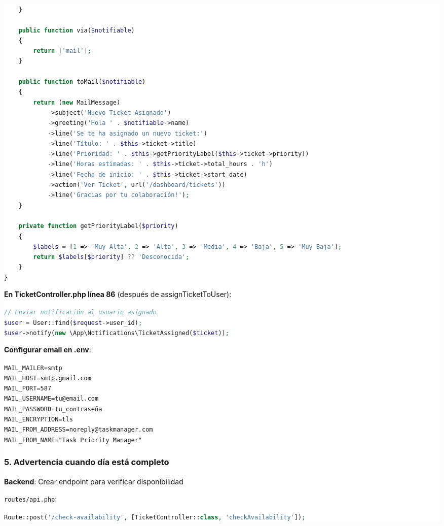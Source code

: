 ```php
    }

    public function via($notifiable)
    {
        return ['mail'];
    }

    public function toMail($notifiable)
    {
        return (new MailMessage)
            ->subject('Nuevo Ticket Asignado')
            ->greeting('Hola ' . $notifiable->name)
            ->line('Se te ha asignado un nuevo ticket:')
            ->line('Título: ' . $this->ticket->title)
            ->line('Prioridad: ' . $this->getPriorityLabel($this->ticket->priority))
            ->line('Horas estimadas: ' . $this->ticket->total_hours . 'h')
            ->line('Fecha de inicio: ' . $this->ticket->start_date)
            ->action('Ver Ticket', url('/dashboard/tickets'))
            ->line('Gracias por tu colaboración!');
    }

    private function getPriorityLabel($priority)
    {
        $labels = [1 => 'Muy Alta', 2 => 'Alta', 3 => 'Media', 4 => 'Baja', 5 => 'Muy Baja'];
        return $labels[$priority] ?? 'Desconocida';
    }
}
```

**En TicketController.php línea 86** (después de assignTicketToUser):
```php
// Enviar notificación al usuario asignado
$user = User::find($request->user_id);
$user->notify(new \App\Notifications\TicketAssigned($ticket));
```

**Configurar email en .env**:
```
MAIL_MAILER=smtp
MAIL_HOST=smtp.gmail.com
MAIL_PORT=587
MAIL_USERNAME=tu@email.com
MAIL_PASSWORD=tu_contraseña
MAIL_ENCRYPTION=tls
MAIL_FROM_ADDRESS=noreply@taskmanager.com
MAIL_FROM_NAME="Task Priority Manager"
```

### 5. **Advertencia cuando día está completo**

**Backend**: Crear endpoint para verificar disponibilidad

`routes/api.php`:
```php
Route::post('/check-availability', [TicketController::class, 'checkAvailability']);
```
